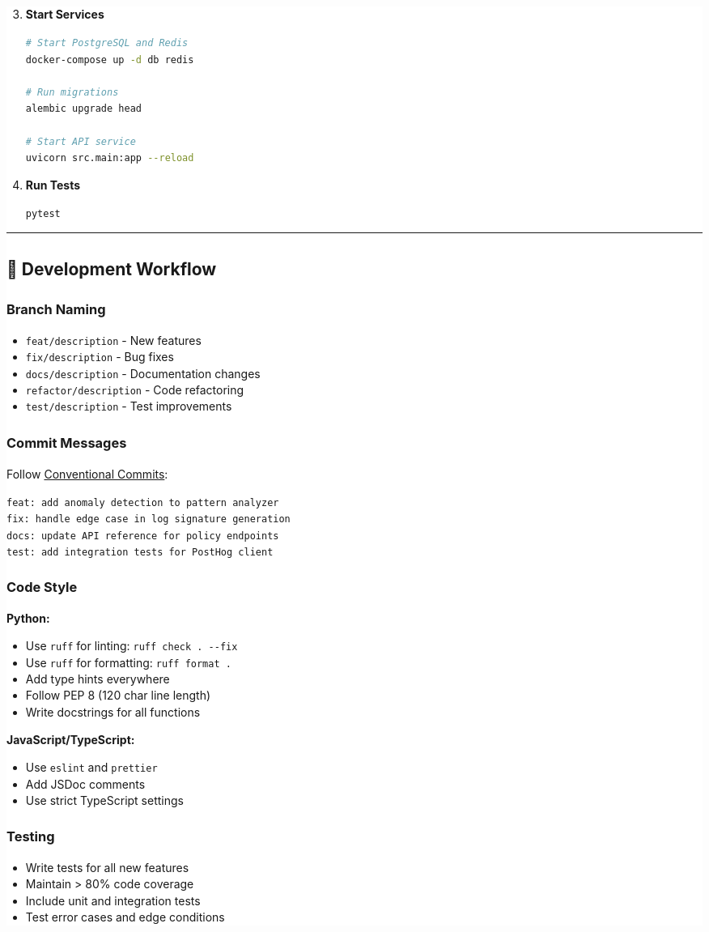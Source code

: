 3. **Start Services**
   ```bash
   # Start PostgreSQL and Redis
   docker-compose up -d db redis
   
   # Run migrations
   alembic upgrade head
   
   # Start API service
   uvicorn src.main:app --reload
   ```

4. **Run Tests**
   ```bash
   pytest
   ```

---

## 📝 Development Workflow

### Branch Naming
- `feat/description` - New features
- `fix/description` - Bug fixes
- `docs/description` - Documentation changes
- `refactor/description` - Code refactoring
- `test/description` - Test improvements

### Commit Messages
Follow [Conventional Commits](https://www.conventionalcommits.org/):

```
feat: add anomaly detection to pattern analyzer
fix: handle edge case in log signature generation
docs: update API reference for policy endpoints
test: add integration tests for PostHog client
```

### Code Style

**Python:**
- Use `ruff` for linting: `ruff check . --fix`
- Use `ruff` for formatting: `ruff format .`
- Add type hints everywhere
- Follow PEP 8 (120 char line length)
- Write docstrings for all functions

**JavaScript/TypeScript:**
- Use `eslint` and `prettier`
- Add JSDoc comments
- Use strict TypeScript settings

### Testing
- Write tests for all new features
- Maintain > 80% code coverage
- Include unit and integration tests
- Test error cases and edge conditions
